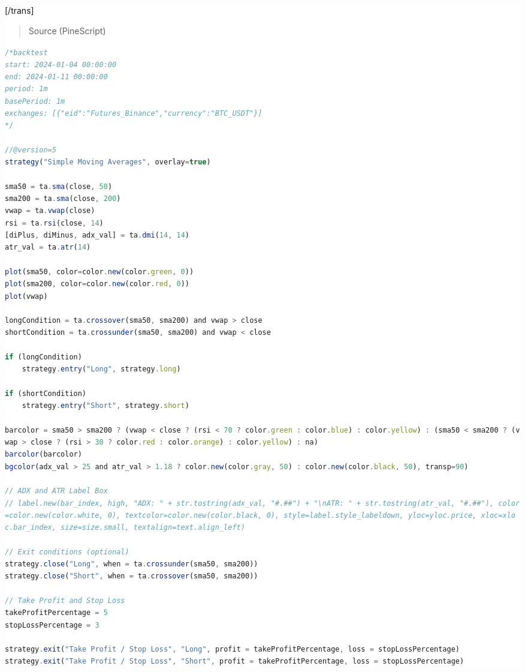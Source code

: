 [/trans]



> Source (PineScript)

``` javascript
/*backtest
start: 2024-01-04 00:00:00
end: 2024-01-11 00:00:00
period: 1m
basePeriod: 1m
exchanges: [{"eid":"Futures_Binance","currency":"BTC_USDT"}]
*/

//@version=5
strategy("Simple Moving Averages", overlay=true)

sma50 = ta.sma(close, 50)
sma200 = ta.sma(close, 200)
vwap = ta.vwap(close)
rsi = ta.rsi(close, 14)
[diPlus, diMinus, adx_val] = ta.dmi(14, 14)
atr_val = ta.atr(14)

plot(sma50, color=color.new(color.green, 0))
plot(sma200, color=color.new(color.red, 0))
plot(vwap)

longCondition = ta.crossover(sma50, sma200) and vwap > close
shortCondition = ta.crossunder(sma50, sma200) and vwap < close

if (longCondition)
    strategy.entry("Long", strategy.long)
    
if (shortCondition)
    strategy.entry("Short", strategy.short)

barcolor = sma50 > sma200 ? (vwap < close ? (rsi < 70 ? color.green : color.blue) : color.yellow) : (sma50 < sma200 ? (vwap > close ? (rsi > 30 ? color.red : color.orange) : color.yellow) : na)
barcolor(barcolor)
bgcolor(adx_val > 25 and atr_val > 1.18 ? color.new(color.gray, 50) : color.new(color.black, 50), transp=90)

// ADX and ATR Label Box
// label.new(bar_index, high, "ADX: " + str.tostring(adx_val, "#.##") + "\nATR: " + str.tostring(atr_val, "#.##"), color=color.new(color.white, 0), textcolor=color.new(color.black, 0), style=label.style_labeldown, yloc=yloc.price, xloc=xloc.bar_index, size=size.small, textalign=text.align_left)

// Exit conditions (optional)
strategy.close("Long", when = ta.crossunder(sma50, sma200))
strategy.close("Short", when = ta.crossover(sma50, sma200))

// Take Profit and Stop Loss
takeProfitPercentage = 5
stopLossPercentage = 3

strategy.exit("Take Profit / Stop Loss", "Long", profit = takeProfitPercentage, loss = stopLossPercentage)
strategy.exit("Take Profit / Stop Loss", "Short", profit = takeProfitPercentage, loss = stopLossPercentage)
```
